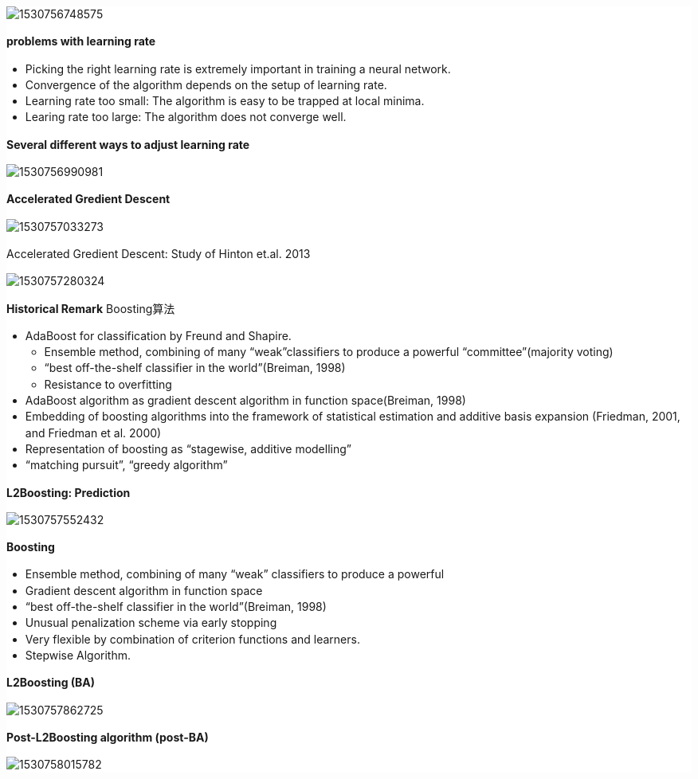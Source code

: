 ![1530756748575](../../../Career/summary_notes/deep_learning/img/day2-4.png)

**problems with learning rate**

- Picking the right learning rate is extremely important in training a neural network.
- Convergence of the algorithm depends on the setup of learning rate.
- Learning rate too small: The algorithm is easy to be trapped at local minima.
- Learing rate too large: The algorithm does not converge well.

**Several different ways to adjust learning rate**

![1530756990981](../../../Career/summary_notes/deep_learning/img/day2-5.png)

**Accelerated Gredient Descent**

![1530757033273](../../../Career/summary_notes/deep_learning/img/day2-6.png)

Accelerated Gredient Descent: Study of Hinton et.al. 2013

![1530757280324](../../../Career/summary_notes/deep_learning/img/day2-7.png)



**Historical Remark**   Boosting算法

- AdaBoost for classification by Freund and Shapire.
  - Ensemble method, combining of many “weak”classifiers to produce a powerful “committee”(majority voting)
  - “best off-the-shelf classifier in the world”(Breiman, 1998)
  - Resistance to overfitting
- AdaBoost algorithm as gradient descent algorithm in function space(Breiman, 1998)
- Embedding of boosting algorithms into the framework of statistical estimation and additive basis expansion (Friedman, 2001, and Friedman et al. 2000)
- Representation of boosting as “stagewise, additive modelling” 
- “matching pursuit”, “greedy algorithm”

**L2Boosting: Prediction**

![1530757552432](../../../Career/summary_notes/deep_learning/img/day2-8.png)

**Boosting**

- Ensemble method, combining of many “weak” classifiers to produce a powerful
- Gradient descent algorithm in function space
- “best off-the-shelf classifier in the world”(Breiman, 1998)
- Unusual penalization scheme via early stopping
- Very flexible by combination of criterion functions and learners.
- Stepwise Algorithm.

**L2Boosting (BA)**

![1530757862725](../../../Career/summary_notes/deep_learning/img/day2-9.png)

**Post-L2Boosting algorithm (post-BA)**

![1530758015782](../../../Career/summary_notes/deep_learning/img/day2-10.png)
